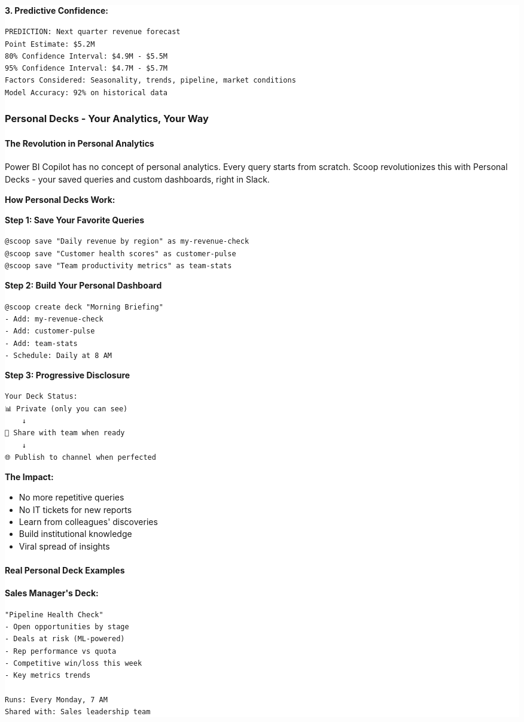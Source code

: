 **3. Predictive Confidence:**
```
PREDICTION: Next quarter revenue forecast
Point Estimate: $5.2M
80% Confidence Interval: $4.9M - $5.5M
95% Confidence Interval: $4.7M - $5.7M
Factors Considered: Seasonality, trends, pipeline, market conditions
Model Accuracy: 92% on historical data
```

### Personal Decks - Your Analytics, Your Way

#### The Revolution in Personal Analytics

Power BI Copilot has no concept of personal analytics. Every query starts from scratch. Scoop revolutionizes this with Personal Decks - your saved queries and custom dashboards, right in Slack.

**How Personal Decks Work:**

**Step 1: Save Your Favorite Queries**
```
@scoop save "Daily revenue by region" as my-revenue-check
@scoop save "Customer health scores" as customer-pulse
@scoop save "Team productivity metrics" as team-stats
```

**Step 2: Build Your Personal Dashboard**
```
@scoop create deck "Morning Briefing"
- Add: my-revenue-check
- Add: customer-pulse  
- Add: team-stats
- Schedule: Daily at 8 AM
```

**Step 3: Progressive Disclosure**
```
Your Deck Status:
📊 Private (only you can see)
    ↓
👥 Share with team when ready
    ↓
🌐 Publish to channel when perfected
```

**The Impact:**
- No more repetitive queries
- No IT tickets for new reports
- Learn from colleagues' discoveries
- Build institutional knowledge
- Viral spread of insights

#### Real Personal Deck Examples

**Sales Manager's Deck:**
```
"Pipeline Health Check"
- Open opportunities by stage
- Deals at risk (ML-powered)
- Rep performance vs quota
- Competitive win/loss this week
- Key metrics trends

Runs: Every Monday, 7 AM
Shared with: Sales leadership team
```
